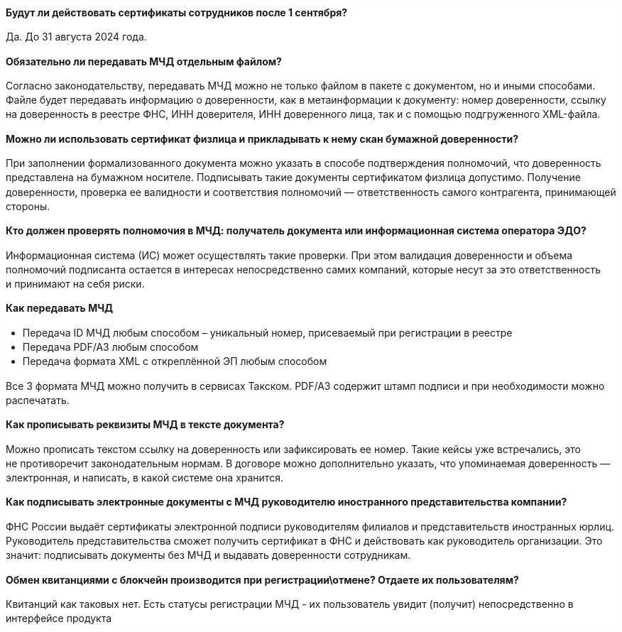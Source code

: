 **Будут ли действовать сертификаты сотрудников после 1 сентября?**

Да. До 31 августа 2024 года.

**Обязательно ли передавать МЧД отдельным файлом?**

Согласно законодательству, передавать МЧД можно не только файлом в пакете с документом, но и иными способами. Файле будет передавать информацию о доверенности, как в метаинформации к документу: номер доверенности, ссылку на доверенность в реестре ФНС, ИНН доверителя, ИНН доверенного лица, так и с помощью подгруженного XML-файла.

**Можно ли использовать сертификат физлица и прикладывать к нему скан бумажной доверенности?**

При заполнении формализованного документа можно указать в способе подтверждения полномочий, что доверенность представлена на бумажном носителе. Подписывать такие документы сертификатом физлица допустимо. Получение доверенности, проверка ее валидности и соответствия полномочий — ответственность самого контрагента, принимающей стороны.

**Кто должен проверять полномочия в МЧД: получатель документа или информационная система оператора ЭДО?**

Информационная система (ИС) может осуществлять такие проверки. При этом валидация доверенности и объема полномочий подписанта остается в интересах непосредственно самих компаний, которые несут за это ответственность и принимают на себя риски.

**Как передавать МЧД**

- Передача ID МЧД любым способом – уникальный номер, присеваемый при регистрации в реестре
- Передача PDF/A3 любым способом
- Передача формата XML с откреплённой ЭП любым способом

Все 3 формата МЧД можно получить в сервисах Такском. PDF/A3 содержит штамп подписи и при необходимости можно распечатать.

**Как прописывать реквизиты МЧД в тексте документа?**

Можно прописать текстом ссылку на доверенность или зафиксировать ее номер. Такие кейсы уже встречались, это не противоречит законодательным нормам. В договоре можно дополнительно указать, что упоминаемая доверенность — электронная, и написать, в какой системе она хранится.

**Как подписывать электронные документы с МЧД руководителю иностранного представительства компании?**

ФНС России выдаёт сертификаты электронной подписи руководителям филиалов и представительств иностранных юрлиц. Руководитель представительства сможет получить сертификат в ФНС и действовать как руководитель организации. Это значит: подписывать документы без МЧД и выдавать доверенности сотрудникам.

**Обмен квитанциями с блокчейн производится при регистрации\отмене? Отдаете их пользователям?**

Квитанций как таковых нет. Есть статусы регистрации МЧД - их пользователь увидит (получит) непосредственно в интерфейсе продукта

